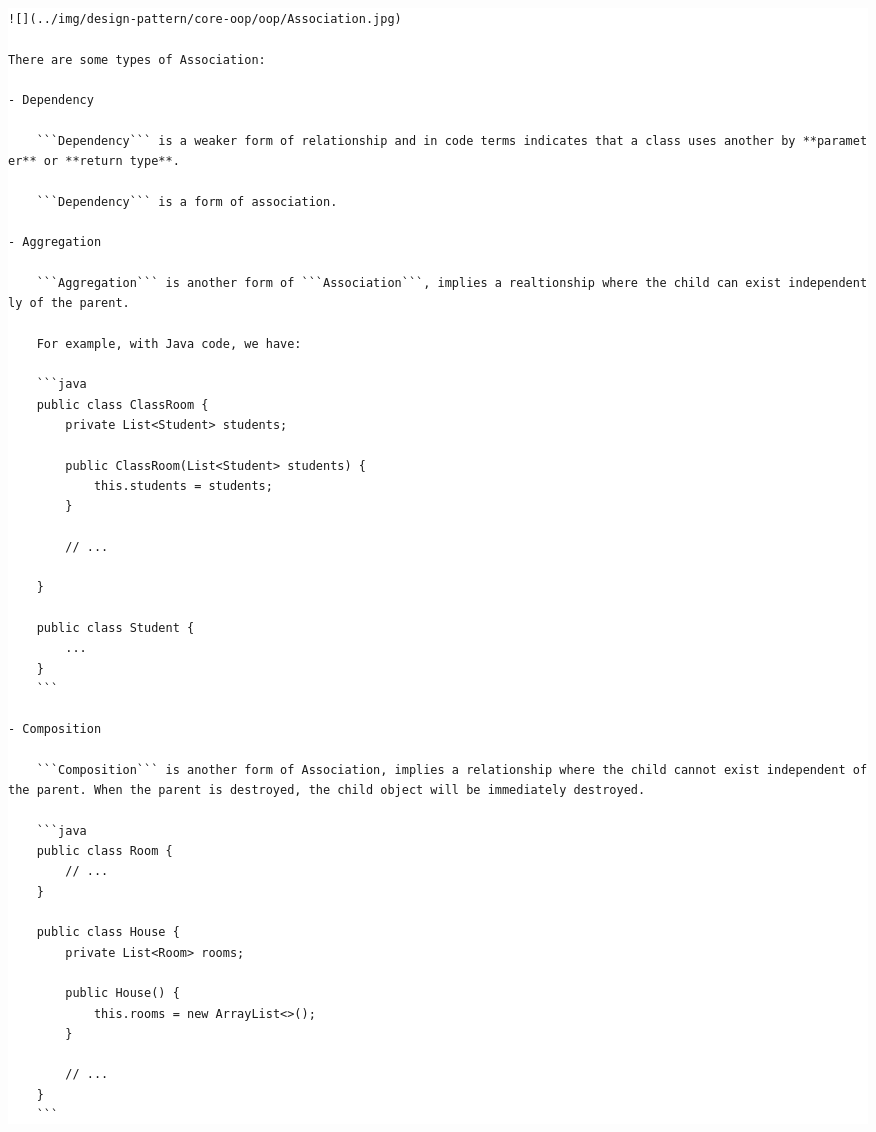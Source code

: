     ![](../img/design-pattern/core-oop/oop/Association.jpg)

    There are some types of Association:

    - Dependency

        ```Dependency``` is a weaker form of relationship and in code terms indicates that a class uses another by **parameter** or **return type**.

        ```Dependency``` is a form of association.

    - Aggregation

        ```Aggregation``` is another form of ```Association```, implies a realtionship where the child can exist independently of the parent.

        For example, with Java code, we have:

        ```java
        public class ClassRoom {
            private List<Student> students;

            public ClassRoom(List<Student> students) {
                this.students = students;
            }

            // ...

        }

        public class Student {
            ...
        }
        ```

    - Composition

        ```Composition``` is another form of Association, implies a relationship where the child cannot exist independent of the parent. When the parent is destroyed, the child object will be immediately destroyed.

        ```java
        public class Room {
            // ...
        }

        public class House {
            private List<Room> rooms;

            public House() {
                this.rooms = new ArrayList<>();
            }

            // ...
        }
        ```
